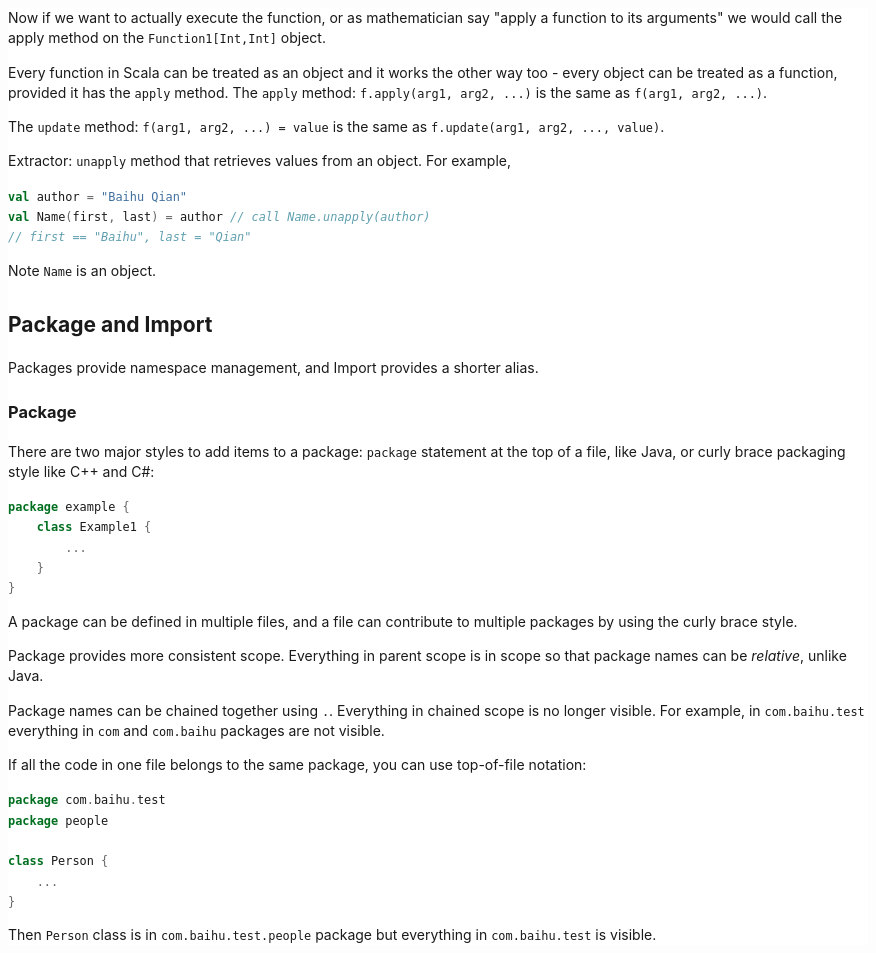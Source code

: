 Now if we want to actually execute the function, or as mathematician say "apply a function to its arguments" we would call the apply method on the `Function1[Int,Int]` object.

Every function in Scala can be treated as an object and it works the other way too - every object can be treated as a function, provided it has the `apply` method.
The `apply` method: `f.apply(arg1, arg2, ...)` is the same as `f(arg1, arg2, ...)`.

The `update` method: `f(arg1, arg2, ...) = value` is the same as `f.update(arg1, arg2, ..., value)`.

Extractor: `unapply` method that retrieves values from an object. For example,

```scala
val author = "Baihu Qian"
val Name(first, last) = author // call Name.unapply(author)
// first == "Baihu", last = "Qian"
```
Note `Name` is an object.

## Package and Import
Packages provide namespace management, and Import provides a shorter alias.

### Package
There are two major styles to add items to a package: `package` statement at the top of a file, like Java, or curly brace packaging style like C++ and C#:
```scala
package example {
	class Example1 {
		...
	}
}
```

A package can be defined in multiple files, and a file can contribute to multiple packages by using the curly brace style.

Package provides more consistent scope. Everything in parent scope is in scope so that package names can be *relative*, unlike Java.

Package names can be chained together using `.`. Everything in chained scope is no longer visible. For example, in `com.baihu.test` everything in `com` and `com.baihu` packages are not visible.

If all the code in one file belongs to the same package, you can use top-of-file notation:

```scala
package com.baihu.test
package people

class Person {
	...
}
```

Then `Person` class is in `com.baihu.test.people` package but everything in `com.baihu.test` is visible.


  [1]: ##Function